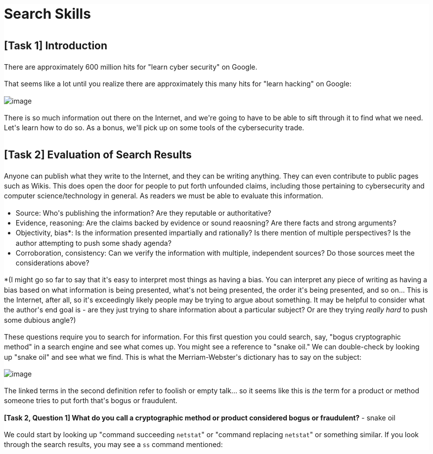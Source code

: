 # Search Skills

## [Task 1] Introduction

There are approximately 600 million hits for "learn cyber security" on Google.

That seems like a lot until you realize there are approximately this many hits for "learn hacking" on Google:

![image](https://github.com/user-attachments/assets/07772332-2a70-4d7c-a162-8426eb0fa313)

There is so much information out there on the Internet, and we're going to have to be able to sift through it to find what we need. Let's learn how to do so. As a bonus, we'll pick up on some tools of the cybersecurity trade.

## [Task 2] Evaluation of Search Results

Anyone can publish what they write to the Internet, and they can be writing anything. They can even contribute to public pages such as Wikis. This does open the door for people to put forth unfounded claims, including those pertaining to cybersecurity and computer science/technology in general. As readers we must be able to evaluate this information.
- Source: Who's publishing the information? Are they reputable or authoritative?
- Evidence, reasoning: Are the claims backed by evidence or sound reaosning? Are there facts and strong arguments?
- Objectivity, bias*: Is the information presented impartially and rationally? Is there mention of multiple perspectives? Is the author attempting to push some shady agenda?
- Corroboration, consistency: Can we verify the information with multiple, independent sources? Do those sources meet the considerations above?

*(I might go so far to say that it's easy to interpret most things as having a bias. You can interpret any piece of writing as having a bias based on what information is being presented, what's not being presented, the order it's being presented, and so on... This is the Internet, after all, so it's exceedingly likely people may be trying to argue about something. It may be helpful to consider what the author's end goal is - are they just trying to share information about a particular subject? Or are they trying _really hard_ to push some dubious angle?)

These questions require you to search for information. For this first question you could search, say, "bogus cryptographic method" in a search engine and see what comes up. You might see a reference to "snake oil." We can double-check by looking up "snake oil" and see what we find. This is what the Merriam-Webster's dictionary has to say on the subject:

![image](https://github.com/user-attachments/assets/6a88ba9b-b211-4b11-a8b5-2b46c4c91344)

The linked terms in the second definition refer to foolish or empty talk... so it seems like this is _the_ term for a product or method someone tries to put forth that's bogus or fraudulent.

**[Task 2, Question 1] What do you call a cryptographic method or product considered bogus or fraudulent?** - snake oil

We could start by looking up "command succeeding `netstat`" or "command replacing `netstat`" or something similar. If you look through the search results, you may see a `ss` command mentioned:
